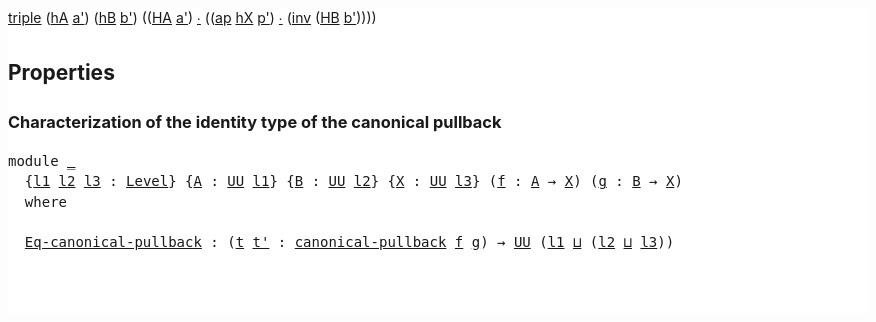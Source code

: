   <a id="3536" href="foundation-core.dependent-pair-types.html#1077" class="Function">triple</a> <a id="3543" class="Symbol">(</a><a id="3544" href="foundation-core.pullbacks.html#3472" class="Bound">hA</a> <a id="3547" href="foundation-core.pullbacks.html#3515" class="Bound">a&#39;</a><a id="3549" class="Symbol">)</a> <a id="3551" class="Symbol">(</a><a id="3552" href="foundation-core.pullbacks.html#3481" class="Bound">hB</a> <a id="3555" href="foundation-core.pullbacks.html#3524" class="Bound">b&#39;</a><a id="3557" class="Symbol">)</a> <a id="3559" class="Symbol">((</a><a id="3561" href="foundation-core.pullbacks.html#3499" class="Bound">HA</a> <a id="3564" href="foundation-core.pullbacks.html#3515" class="Bound">a&#39;</a><a id="3566" class="Symbol">)</a> <a id="3568" href="foundation-core.identity-types.html#2425" class="Function Operator">∙</a> <a id="3570" class="Symbol">((</a><a id="3572" href="foundation-core.identity-types.html#4003" class="Function">ap</a> <a id="3575" href="foundation-core.pullbacks.html#3490" class="Bound">hX</a> <a id="3578" href="foundation-core.pullbacks.html#3527" class="Bound">p&#39;</a><a id="3580" class="Symbol">)</a> <a id="3582" href="foundation-core.identity-types.html#2425" class="Function Operator">∙</a> <a id="3584" class="Symbol">(</a><a id="3585" href="foundation-core.identity-types.html#2729" class="Function">inv</a> <a id="3589" class="Symbol">(</a><a id="3590" href="foundation-core.pullbacks.html#3502" class="Bound">HB</a> <a id="3593" href="foundation-core.pullbacks.html#3524" class="Bound">b&#39;</a><a id="3595" class="Symbol">))))</a>
</pre>
## Properties

### Characterization of the identity type of the canonical pullback

<pre class="Agda"><a id="3697" class="Keyword">module</a> <a id="3704" href="foundation-core.pullbacks.html#3704" class="Module">_</a>
  <a id="3708" class="Symbol">{</a><a id="3709" href="foundation-core.pullbacks.html#3709" class="Bound">l1</a> <a id="3712" href="foundation-core.pullbacks.html#3712" class="Bound">l2</a> <a id="3715" href="foundation-core.pullbacks.html#3715" class="Bound">l3</a> <a id="3718" class="Symbol">:</a> <a id="3720" href="Agda.Primitive.html#597" class="Postulate">Level</a><a id="3725" class="Symbol">}</a> <a id="3727" class="Symbol">{</a><a id="3728" href="foundation-core.pullbacks.html#3728" class="Bound">A</a> <a id="3730" class="Symbol">:</a> <a id="3732" href="foundation-core.universe-levels.html#235" class="Primitive">UU</a> <a id="3735" href="foundation-core.pullbacks.html#3709" class="Bound">l1</a><a id="3737" class="Symbol">}</a> <a id="3739" class="Symbol">{</a><a id="3740" href="foundation-core.pullbacks.html#3740" class="Bound">B</a> <a id="3742" class="Symbol">:</a> <a id="3744" href="foundation-core.universe-levels.html#235" class="Primitive">UU</a> <a id="3747" href="foundation-core.pullbacks.html#3712" class="Bound">l2</a><a id="3749" class="Symbol">}</a> <a id="3751" class="Symbol">{</a><a id="3752" href="foundation-core.pullbacks.html#3752" class="Bound">X</a> <a id="3754" class="Symbol">:</a> <a id="3756" href="foundation-core.universe-levels.html#235" class="Primitive">UU</a> <a id="3759" href="foundation-core.pullbacks.html#3715" class="Bound">l3</a><a id="3761" class="Symbol">}</a> <a id="3763" class="Symbol">(</a><a id="3764" href="foundation-core.pullbacks.html#3764" class="Bound">f</a> <a id="3766" class="Symbol">:</a> <a id="3768" href="foundation-core.pullbacks.html#3728" class="Bound">A</a> <a id="3770" class="Symbol">→</a> <a id="3772" href="foundation-core.pullbacks.html#3752" class="Bound">X</a><a id="3773" class="Symbol">)</a> <a id="3775" class="Symbol">(</a><a id="3776" href="foundation-core.pullbacks.html#3776" class="Bound">g</a> <a id="3778" class="Symbol">:</a> <a id="3780" href="foundation-core.pullbacks.html#3740" class="Bound">B</a> <a id="3782" class="Symbol">→</a> <a id="3784" href="foundation-core.pullbacks.html#3752" class="Bound">X</a><a id="3785" class="Symbol">)</a>
  <a id="3789" class="Keyword">where</a>

  <a id="3798" href="foundation-core.pullbacks.html#3798" class="Function">Eq-canonical-pullback</a> <a id="3820" class="Symbol">:</a> <a id="3822" class="Symbol">(</a><a id="3823" href="foundation-core.pullbacks.html#3823" class="Bound">t</a> <a id="3825" href="foundation-core.pullbacks.html#3825" class="Bound">t&#39;</a> <a id="3828" class="Symbol">:</a> <a id="3830" href="foundation-core.pullbacks.html#1526" class="Function">canonical-pullback</a> <a id="3849" href="foundation-core.pullbacks.html#3764" class="Bound">f</a> <a id="3851" href="foundation-core.pullbacks.html#3776" class="Bound">g</a><a id="3852" class="Symbol">)</a> <a id="3854" class="Symbol">→</a> <a id="3856" href="foundation-core.universe-levels.html#235" class="Primitive">UU</a> <a id="3859" class="Symbol">(</a><a id="3860" href="foundation-core.pullbacks.html#3709" class="Bound">l1</a> <a id="3863" href="Agda.Primitive.html#810" class="Primitive Operator">⊔</a> <a id="3865" class="Symbol">(</a><a id="3866" href="foundation-core.pullbacks.html#3712" class="Bound">l2</a> <a id="3869" href="Agda.Primitive.html#810" class="Primitive Operator">⊔</a> <a id="3871" href="foundation-core.pullbacks.html#3715" class="Bound">l3</a><a id="3873" class="Symbol">))</a>